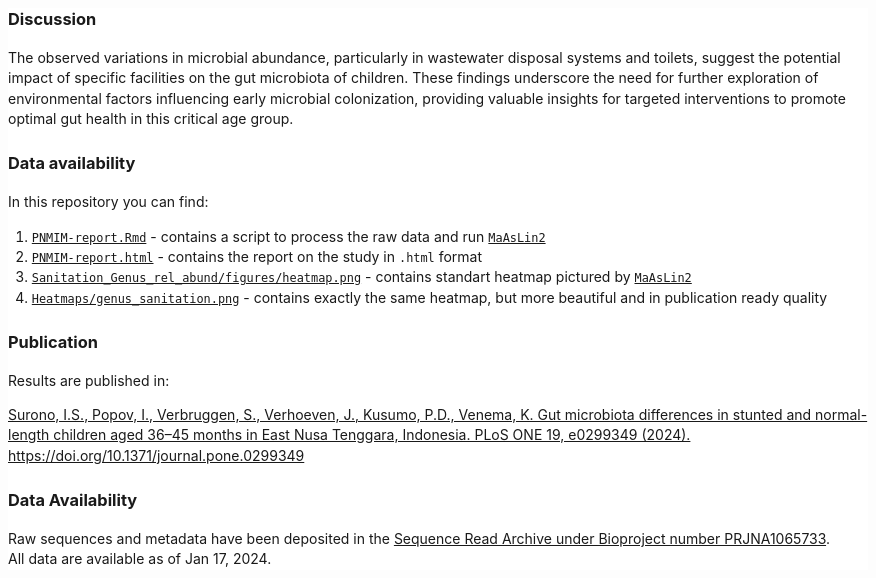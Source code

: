 ### Discussion

The observed variations in microbial abundance, particularly in wastewater disposal systems and toilets, suggest the potential impact of specific facilities on the gut microbiota of children. These findings underscore the need for further exploration of environmental factors influencing early microbial colonization, providing valuable insights for targeted interventions to promote optimal gut health in this critical age group.

### Data availability

In this repository you can find:

1) [`PNMIM-report.Rmd`](https://github.com/iliapopov17/PNMIM/blob/main/02_Metagenomic_assay/PNMIM-report.Rmd) - contains a script to process the raw data and run [`MaAsLin2`](https://github.com/biobakery/Maaslin2)
2) [`PNMIM-report.html`](https://github.com/iliapopov17/PNMIM/blob/main/02_Metagenomic_assay/PNMIM-report.html) - contains the report on the study in `.html` format
3) [`Sanitation_Genus_rel_abund/figures/heatmap.png`](https://github.com/iliapopov17/PNMIM/blob/main/02_Metagenomic_assay/Sanitation_Genus_rel_abund/figures/heatmap.png) - contains standart heatmap pictured by [`MaAsLin2`](https://github.com/biobakery/Maaslin2)
4) [`Heatmaps/genus_sanitation.png`](https://github.com/iliapopov17/PNMIM/blob/main/02_Metagenomic_assay/Heatmaps/genus_sanitation.png) - contains exactly the same heatmap, but more beautiful and in publication ready quality

### Publication

Results are published in:

[Surono, I.S., Popov, I., Verbruggen, S., Verhoeven, J., Kusumo, P.D., Venema, K. Gut microbiota differences in stunted and normal-length children aged 36–45 months in East Nusa Tenggara, Indonesia. PLoS ONE 19, e0299349 (2024).](https://journals.plos.org/plosone/article?id=10.1371/journal.pone.0299349) https://doi.org/10.1371/journal.pone.0299349

### Data Availability

Raw sequences and metadata have been deposited in the [Sequence Read Archive under Bioproject number PRJNA1065733](https://dataview.ncbi.nlm.nih.gov/object/PRJNA1065733).<br>
All data are available as of Jan 17, 2024.
